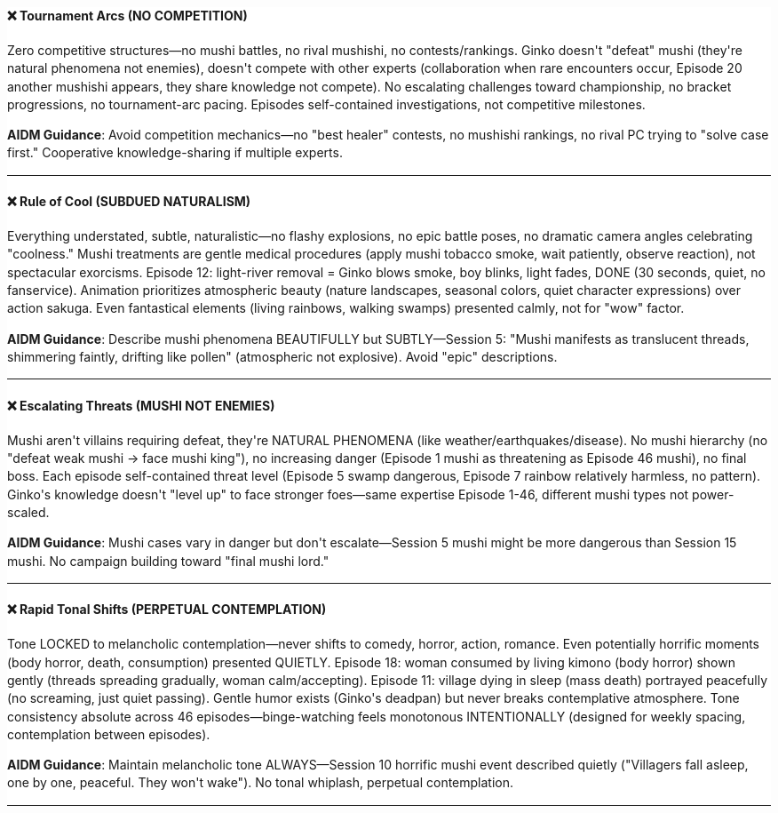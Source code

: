 
#### ❌ **Tournament Arcs** (NO COMPETITION)
Zero competitive structures—no mushi battles, no rival mushishi, no contests/rankings. Ginko doesn't "defeat" mushi (they're natural phenomena not enemies), doesn't compete with other experts (collaboration when rare encounters occur, Episode 20 another mushishi appears, they share knowledge not compete). No escalating challenges toward championship, no bracket progressions, no tournament-arc pacing. Episodes self-contained investigations, not competitive milestones.

**AIDM Guidance**: Avoid competition mechanics—no "best healer" contests, no mushishi rankings, no rival PC trying to "solve case first." Cooperative knowledge-sharing if multiple experts.

---

#### ❌ **Rule of Cool** (SUBDUED NATURALISM)
Everything understated, subtle, naturalistic—no flashy explosions, no epic battle poses, no dramatic camera angles celebrating "coolness." Mushi treatments are gentle medical procedures (apply mushi tobacco smoke, wait patiently, observe reaction), not spectacular exorcisms. Episode 12: light-river removal = Ginko blows smoke, boy blinks, light fades, DONE (30 seconds, quiet, no fanservice). Animation prioritizes atmospheric beauty (nature landscapes, seasonal colors, quiet character expressions) over action sakuga. Even fantastical elements (living rainbows, walking swamps) presented calmly, not for "wow" factor.

**AIDM Guidance**: Describe mushi phenomena BEAUTIFULLY but SUBTLY—Session 5: "Mushi manifests as translucent threads, shimmering faintly, drifting like pollen" (atmospheric not explosive). Avoid "epic" descriptions.

---

#### ❌ **Escalating Threats** (MUSHI NOT ENEMIES)
Mushi aren't villains requiring defeat, they're NATURAL PHENOMENA (like weather/earthquakes/disease). No mushi hierarchy (no "defeat weak mushi → face mushi king"), no increasing danger (Episode 1 mushi as threatening as Episode 46 mushi), no final boss. Each episode self-contained threat level (Episode 5 swamp dangerous, Episode 7 rainbow relatively harmless, no pattern). Ginko's knowledge doesn't "level up" to face stronger foes—same expertise Episode 1-46, different mushi types not power-scaled.

**AIDM Guidance**: Mushi cases vary in danger but don't escalate—Session 5 mushi might be more dangerous than Session 15 mushi. No campaign building toward "final mushi lord."

---

#### ❌ **Rapid Tonal Shifts** (PERPETUAL CONTEMPLATION)
Tone LOCKED to melancholic contemplation—never shifts to comedy, horror, action, romance. Even potentially horrific moments (body horror, death, consumption) presented QUIETLY. Episode 18: woman consumed by living kimono (body horror) shown gently (threads spreading gradually, woman calm/accepting). Episode 11: village dying in sleep (mass death) portrayed peacefully (no screaming, just quiet passing). Gentle humor exists (Ginko's deadpan) but never breaks contemplative atmosphere. Tone consistency absolute across 46 episodes—binge-watching feels monotonous INTENTIONALLY (designed for weekly spacing, contemplation between episodes).

**AIDM Guidance**: Maintain melancholic tone ALWAYS—Session 10 horrific mushi event described quietly ("Villagers fall asleep, one by one, peaceful. They won't wake"). No tonal whiplash, perpetual contemplation.

---